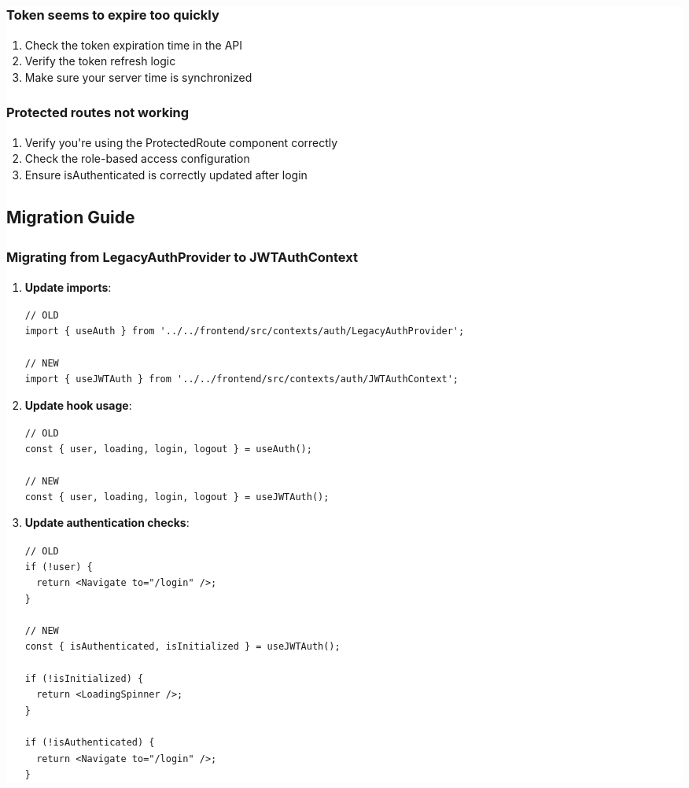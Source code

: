 ### Token seems to expire too quickly

1. Check the token expiration time in the API
2. Verify the token refresh logic
3. Make sure your server time is synchronized

### Protected routes not working

1. Verify you're using the ProtectedRoute component correctly
2. Check the role-based access configuration
3. Ensure isAuthenticated is correctly updated after login

## Migration Guide

### Migrating from LegacyAuthProvider to JWTAuthContext

1. **Update imports**:
   ```tsx
   // OLD
   import { useAuth } from '../../frontend/src/contexts/auth/LegacyAuthProvider';
   
   // NEW
   import { useJWTAuth } from '../../frontend/src/contexts/auth/JWTAuthContext';
   ```

2. **Update hook usage**:
   ```tsx
   // OLD
   const { user, loading, login, logout } = useAuth();
   
   // NEW
   const { user, loading, login, logout } = useJWTAuth();
   ```

3. **Update authentication checks**:
   ```tsx
   // OLD
   if (!user) {
     return <Navigate to="/login" />;
   }
   
   // NEW
   const { isAuthenticated, isInitialized } = useJWTAuth();
   
   if (!isInitialized) {
     return <LoadingSpinner />;
   }
   
   if (!isAuthenticated) {
     return <Navigate to="/login" />;
   }
   ```

